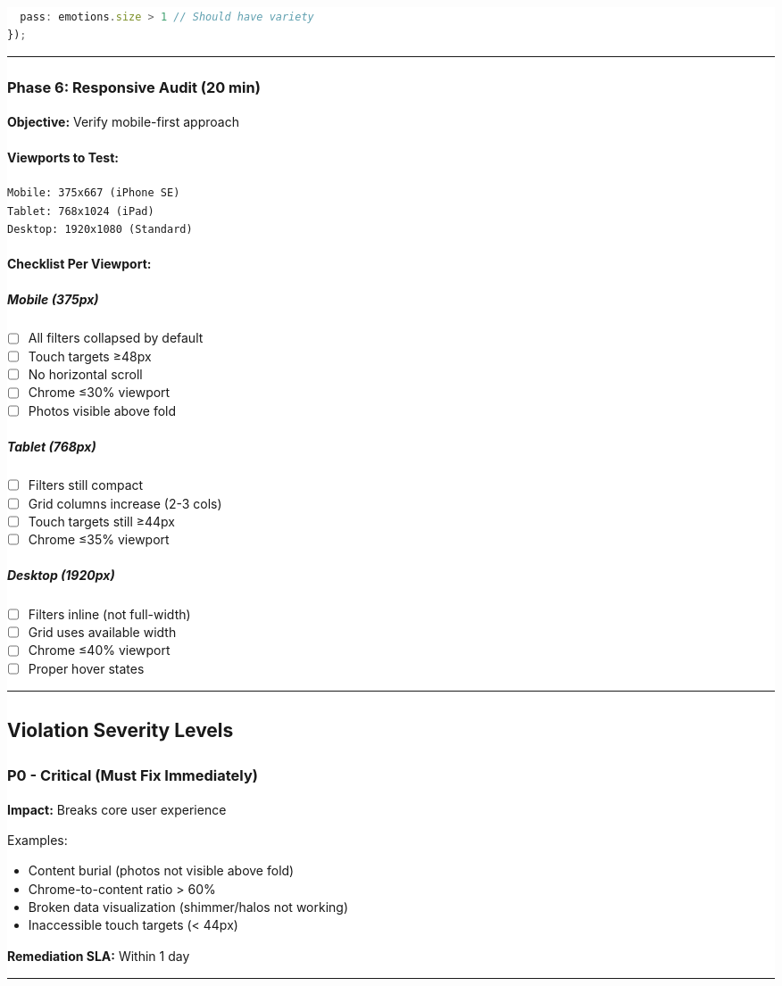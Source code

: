 ```javascript
  pass: emotions.size > 1 // Should have variety
});
```

---

### Phase 6: Responsive Audit (20 min)

**Objective:** Verify mobile-first approach

#### Viewports to Test:
```
Mobile: 375x667 (iPhone SE)
Tablet: 768x1024 (iPad)
Desktop: 1920x1080 (Standard)
```

#### Checklist Per Viewport:

##### Mobile (375px)
- [ ] All filters collapsed by default
- [ ] Touch targets ≥48px
- [ ] No horizontal scroll
- [ ] Chrome ≤30% viewport
- [ ] Photos visible above fold

##### Tablet (768px)
- [ ] Filters still compact
- [ ] Grid columns increase (2-3 cols)
- [ ] Touch targets still ≥44px
- [ ] Chrome ≤35% viewport

##### Desktop (1920px)
- [ ] Filters inline (not full-width)
- [ ] Grid uses available width
- [ ] Chrome ≤40% viewport
- [ ] Proper hover states

---

## Violation Severity Levels

### P0 - Critical (Must Fix Immediately)
**Impact:** Breaks core user experience

Examples:
- Content burial (photos not visible above fold)
- Chrome-to-content ratio > 60%
- Broken data visualization (shimmer/halos not working)
- Inaccessible touch targets (< 44px)

**Remediation SLA:** Within 1 day

---